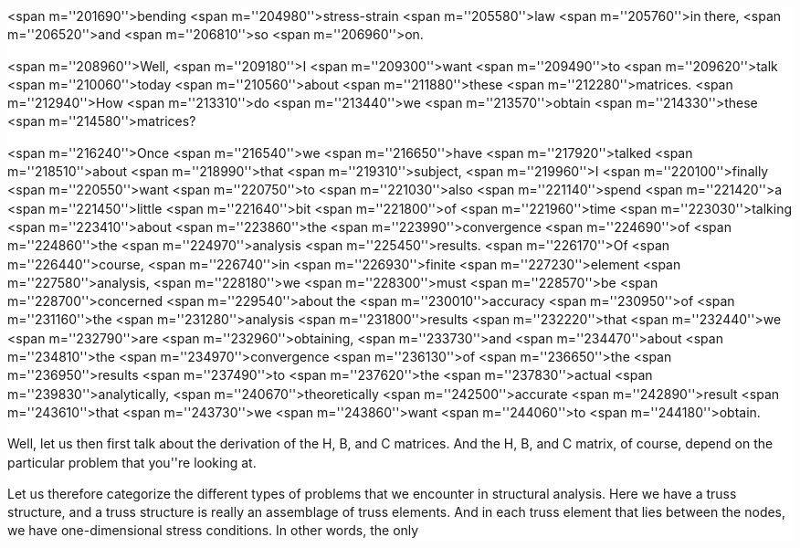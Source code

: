   <span m=''201690''>bending</span> <span m=''204980''>stress-strain</span> <span
  m=''205580''>law</span> <span m=''205760''>in there,</span> <span m=''206520''>and</span>
  <span m=''206810''>so</span> <span m=''206960''>on.</span> </p><p><span m=''208960''>Well,</span>
  <span m=''209180''>I</span> <span m=''209300''>want</span> <span m=''209490''>to</span>
  <span m=''209620''>talk</span> <span m=''210060''>today</span> <span m=''210560''>about</span>
  <span m=''211880''>these</span> <span m=''212280''>matrices.</span> <span m=''212940''>How</span>
  <span m=''213310''>do</span> <span m=''213440''>we</span> <span m=''213570''>obtain</span>
  <span m=''214330''>these</span> <span m=''214580''>matrices?</span> </p><p><span
  m=''216240''>Once</span> <span m=''216540''>we</span> <span m=''216650''>have</span>
  <span m=''217920''>talked</span> <span m=''218510''>about</span> <span m=''218990''>that</span>
  <span m=''219310''>subject,</span> <span m=''219960''>I</span> <span m=''220100''>finally</span>
  <span m=''220550''>want</span> <span m=''220750''>to</span> <span m=''221030''>also</span>
  <span m=''221140''>spend</span> <span m=''221420''>a</span> <span m=''221450''>little</span>
  <span m=''221640''>bit</span> <span m=''221800''>of</span> <span m=''221960''>time</span>
  <span m=''223030''>talking</span> <span m=''223410''>about</span> <span m=''223860''>the</span>
  <span m=''223990''>convergence</span> <span m=''224690''>of</span> <span m=''224860''>the</span>
  <span m=''224970''>analysis</span> <span m=''225450''>results.</span> <span m=''226170''>Of</span>
  <span m=''226440''>course,</span> <span m=''226740''>in</span> <span m=''226930''>finite</span>
  <span m=''227230''>element</span> <span m=''227580''>analysis,</span> <span m=''228180''>we</span>
  <span m=''228300''>must</span> <span m=''228570''>be</span> <span m=''228700''>concerned</span>
  <span m=''229540''>about the</span> <span m=''230010''>accuracy</span> <span m=''230950''>of</span>
  <span m=''231160''>the</span> <span m=''231280''>analysis</span> <span m=''231800''>results</span>
  <span m=''232220''>that</span> <span m=''232440''>we</span> <span m=''232790''>are</span>
  <span m=''232960''>obtaining,</span> <span m=''233730''>and</span> <span m=''234470''>about</span>
  <span m=''234810''>the</span> <span m=''234970''>convergence</span> <span m=''236130''>of</span>
  <span m=''236650''>the</span> <span m=''236950''>results</span> <span m=''237490''>to</span>
  <span m=''237620''>the</span> <span m=''237830''>actual</span> <span m=''239830''>analytically,</span>
  <span m=''240670''>theoretically</span> <span m=''242500''>accurate</span> <span
  m=''242890''>result</span> <span m=''243610''>that</span> <span m=''243730''>we</span>
  <span m=''243860''>want</span> <span m=''244060''>to</span> <span m=''244180''>obtain.</span>
  </p><p><span m=''246000''>Well,</span> <span m=''246660''>let us</span> <span m=''246900''>then</span>
  <span m=''247120''>first</span> <span m=''247690''>talk</span> <span m=''247970''>about</span>
  <span m=''248500''>the</span> <span m=''249070''>derivation</span> <span m=''249600''>of
  the</span> <span m=''249750''>H,</span> <span m=''250245''>B,</span> <span m=''250740''>and</span>
  <span m=''250920''>C</span> <span m=''251110''>matrices.</span> <span m=''252480''>And</span>
  <span m=''253330''>the</span> <span m=''253660''>H,</span> <span m=''253950''>B,</span>
  <span m=''255080''>and</span> <span m=''255260''>C</span> <span m=''255490''>matrix,</span>
  <span m=''255980''>of</span> <span m=''256130''>course,</span> <span m=''256440''>depend</span>
  <span m=''257480''>on</span> <span m=''257890''>the</span> <span m=''257990''>particular</span>
  <span m=''258510''>problem</span> <span m=''259190''>that</span> <span m=''259390''>you''re</span>
  <span m=''259529''>looking</span> <span m=''259839''>at.</span> </p><p><span m=''261711''>Let</span>
  <span m=''262134''>us</span> <span m=''262560''>therefore</span> <span m=''262920''>categorize</span>
  <span m=''263850''>the</span> <span m=''263950''>different</span> <span m=''264290''>types</span>
  <span m=''264620''>of</span> <span m=''264730''>problems</span> <span m=''265130''>that</span>
  <span m=''265250''>we</span> <span m=''265380''>encounter</span> <span m=''265890''>in</span>
  <span m=''266020''>structural</span> <span m=''266440''>analysis.</span> <span m=''268320''>Here</span>
  <span m=''268880''>we</span> <span m=''269040''>have</span> <span m=''269660''>a</span>
  <span m=''269810''>truss</span> <span m=''270070''>structure,</span> <span m=''271570''>and</span>
  <span m=''272690''>a</span> <span m=''272790''>truss</span> <span m=''273060''>structure</span>
  <span m=''274790''>is</span> <span m=''275020''>really</span> <span m=''275250''>an</span>
  <span m=''275360''>assemblage</span> <span m=''275760''>of</span> <span m=''276010''>truss</span>
  <span m=''276460''>elements.</span> <span m=''278430''>And</span> <span m=''278600''>in</span>
  <span m=''278680''>each</span> <span m=''279020''>truss</span> <span m=''279320''>element</span>
  <span m=''280840''>that</span> <span m=''280980''>lies</span> <span m=''281350''>between</span>
  <span m=''282080''>the</span> <span m=''282230''>nodes,</span> <span m=''283590''>we</span>
  <span m=''283710''>have</span> <span m=''284300''>one-dimensional</span> <span m=''285630''>stress</span>
  <span m=''286250''>conditions.</span> <span m=''287090''>In</span> <span m=''287260''>other</span>
  <span m=''287440''>words,</span> <span m=''287710''>the</span> <span m=''287820''>only</span>